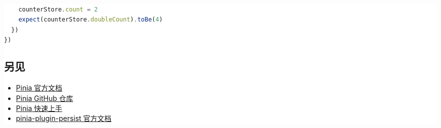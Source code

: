 ```javascript
    counterStore.count = 2
    expect(counterStore.doubleCount).toBe(4)
  })
})
```

另见
---

- [Pinia 官方文档](https://pinia.vuejs.org/)
- [Pinia GitHub 仓库](https://github.com/vuejs/pinia)
- [Pinia 快速上手](https://pinia.vuejs.org/getting-started.html)
- [pinia-plugin-persist 官方文档](https://seb-l.github.io/pinia-plugin-persist/basic-usage.html)
